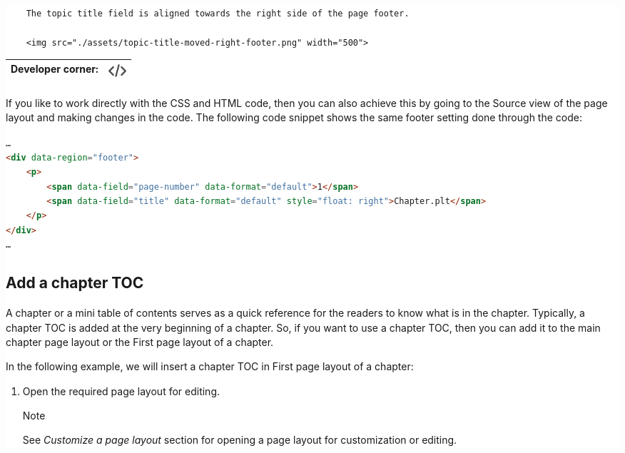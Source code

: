         The topic title field is aligned towards the right side of the page footer.

        <img src="./assets/topic-title-moved-right-footer.png" width="500">

| Developer corner: | <img src="./assets/developer-corner-icon.svg" width="25"> |
|--- |--- |
If you like to work directly with the CSS and HTML code, then you can also achieve this by going to the Source view of the page layout and making changes in the code. The following code snippet shows the same footer setting done through the code: 

```md
…
<div data-region="footer">
	<p>
		<span data-field="page-number" data-format="default">1</span>
		<span data-field="title" data-format="default" style="float: right">Chapter.plt</span>
	</p>
</div>
…
```

## Add a chapter TOC

A chapter or a mini table of contents serves as a quick reference for the readers to know what is in the chapter. Typically, a chapter TOC is added at the very beginning of a chapter. So, if you want to use a chapter TOC, then you can add it to the main chapter page layout or the First page layout of a chapter.

In the following example, we will insert a chapter TOC in First page layout of a chapter:

1. Open the required page layout for editing.

    >[!NOTE]
    >
    >See _Customize a page layout_ section for opening a page layout for customization or editing.
